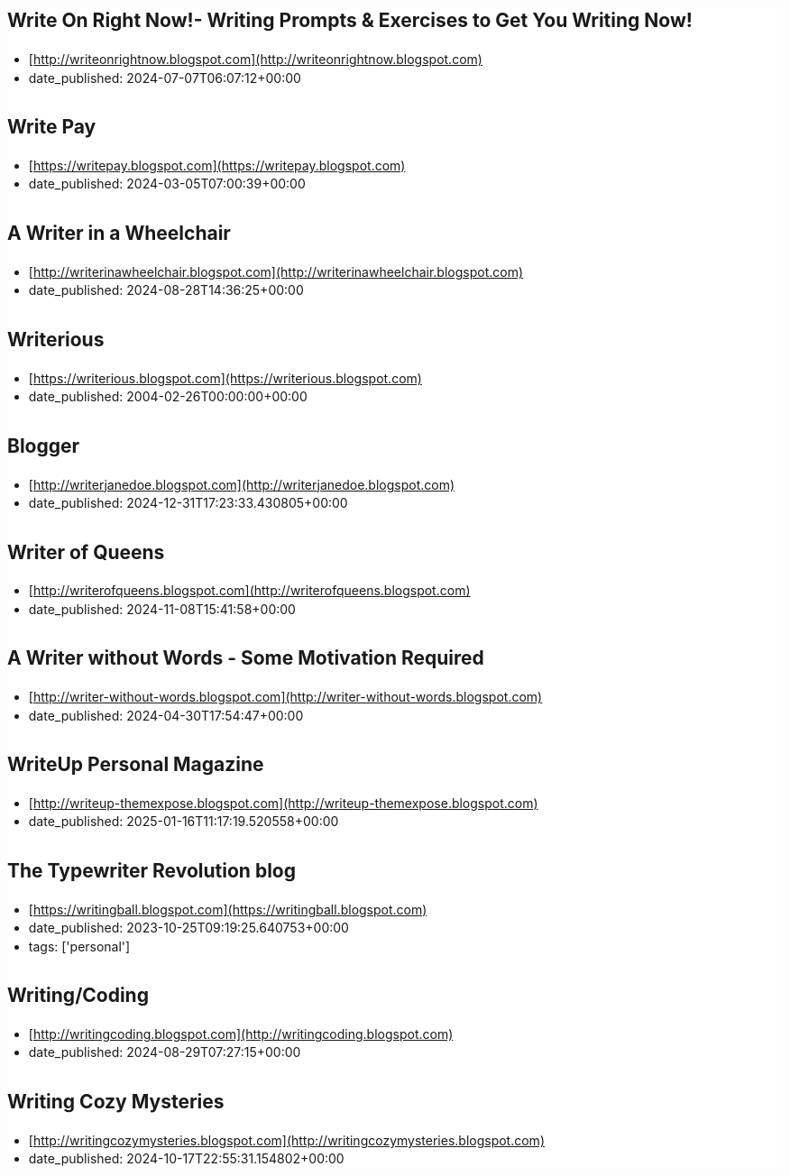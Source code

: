  ## Write On Right Now!- Writing Prompts & Exercises to Get You Writing Now!
 - [http://writeonrightnow.blogspot.com](http://writeonrightnow.blogspot.com)
 - date_published: 2024-07-07T06:07:12+00:00

 ## Write Pay
 - [https://writepay.blogspot.com](https://writepay.blogspot.com)
 - date_published: 2024-03-05T07:00:39+00:00

 ## A Writer in a Wheelchair
 - [http://writerinawheelchair.blogspot.com](http://writerinawheelchair.blogspot.com)
 - date_published: 2024-08-28T14:36:25+00:00

 ## Writerious
 - [https://writerious.blogspot.com](https://writerious.blogspot.com)
 - date_published: 2004-02-26T00:00:00+00:00

 ## Blogger
 - [http://writerjanedoe.blogspot.com](http://writerjanedoe.blogspot.com)
 - date_published: 2024-12-31T17:23:33.430805+00:00

 ## Writer of Queens
 - [http://writerofqueens.blogspot.com](http://writerofqueens.blogspot.com)
 - date_published: 2024-11-08T15:41:58+00:00

 ## A Writer without Words - Some Motivation Required
 - [http://writer-without-words.blogspot.com](http://writer-without-words.blogspot.com)
 - date_published: 2024-04-30T17:54:47+00:00

 ## WriteUp Personal Magazine
 - [http://writeup-themexpose.blogspot.com](http://writeup-themexpose.blogspot.com)
 - date_published: 2025-01-16T11:17:19.520558+00:00

 ## The Typewriter Revolution blog
 - [https://writingball.blogspot.com](https://writingball.blogspot.com)
 - date_published: 2023-10-25T09:19:25.640753+00:00
 - tags: ['personal']

 ## Writing/Coding
 - [http://writingcoding.blogspot.com](http://writingcoding.blogspot.com)
 - date_published: 2024-08-29T07:27:15+00:00

 ## Writing Cozy Mysteries
 - [http://writingcozymysteries.blogspot.com](http://writingcozymysteries.blogspot.com)
 - date_published: 2024-10-17T22:55:31.154802+00:00
